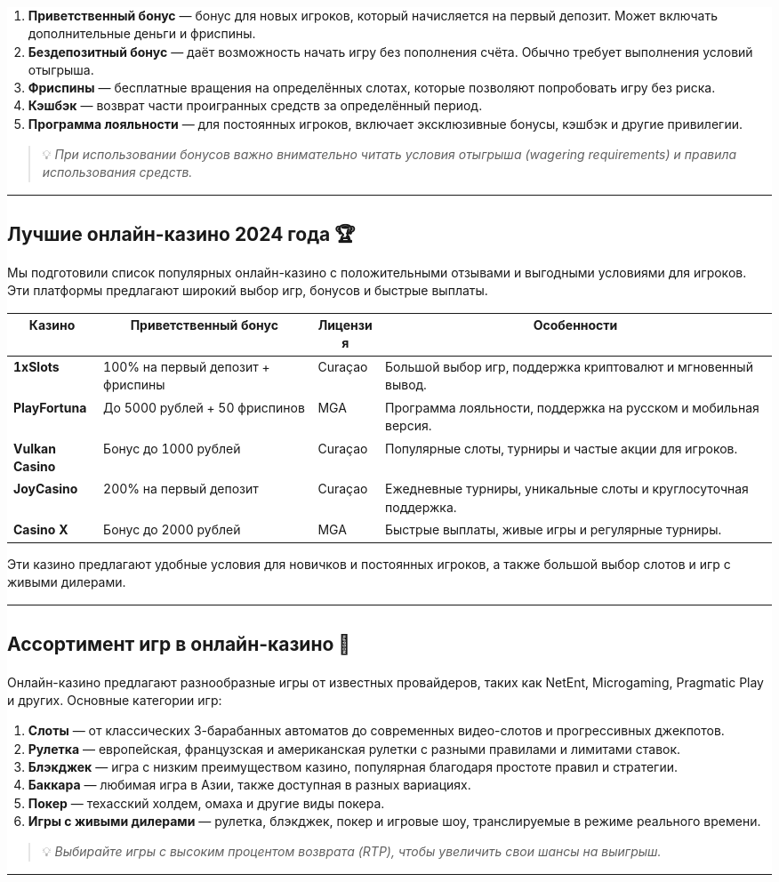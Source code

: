 1. **Приветственный бонус** — бонус для новых игроков, который начисляется на первый депозит. Может включать дополнительные деньги и фриспины.
2. **Бездепозитный бонус** — даёт возможность начать игру без пополнения счёта. Обычно требует выполнения условий отыгрыша.
3. **Фриспины** — бесплатные вращения на определённых слотах, которые позволяют попробовать игру без риска.
4. **Кэшбэк** — возврат части проигранных средств за определённый период.
5. **Программа лояльности** — для постоянных игроков, включает эксклюзивные бонусы, кэшбэк и другие привилегии.

> 💡 *При использовании бонусов важно внимательно читать условия отыгрыша (wagering requirements) и правила использования средств.*

---

## Лучшие онлайн-казино 2024 года 🏆

Мы подготовили список популярных онлайн-казино с положительными отзывами и выгодными условиями для игроков. Эти платформы предлагают широкий выбор игр, бонусов и быстрые выплаты.

| Казино | Приветственный бонус | Лицензия | Особенности |
|--------|-----------------------|----------|-------------|
| **1xSlots** | 100% на первый депозит + фриспины | Curaçao | Большой выбор игр, поддержка криптовалют и мгновенный вывод. |
| **PlayFortuna** | До 5000 рублей + 50 фриспинов | MGA | Программа лояльности, поддержка на русском и мобильная версия. |
| **Vulkan Casino** | Бонус до 1000 рублей | Curaçao | Популярные слоты, турниры и частые акции для игроков. |
| **JoyCasino** | 200% на первый депозит | Curaçao | Ежедневные турниры, уникальные слоты и круглосуточная поддержка. |
| **Casino X** | Бонус до 2000 рублей | MGA | Быстрые выплаты, живые игры и регулярные турниры. |

Эти казино предлагают удобные условия для новичков и постоянных игроков, а также большой выбор слотов и игр с живыми дилерами.

---

## Ассортимент игр в онлайн-казино 🎰

Онлайн-казино предлагают разнообразные игры от известных провайдеров, таких как NetEnt, Microgaming, Pragmatic Play и других. Основные категории игр:

1. **Слоты** — от классических 3-барабанных автоматов до современных видео-слотов и прогрессивных джекпотов.
2. **Рулетка** — европейская, французская и американская рулетки с разными правилами и лимитами ставок.
3. **Блэкджек** — игра с низким преимуществом казино, популярная благодаря простоте правил и стратегии.
4. **Баккара** — любимая игра в Азии, также доступная в разных вариациях.
5. **Покер** — техасский холдем, омаха и другие виды покера.
6. **Игры с живыми дилерами** — рулетка, блэкджек, покер и игровые шоу, транслируемые в режиме реального времени.

> 💡 *Выбирайте игры с высоким процентом возврата (RTP), чтобы увеличить свои шансы на выигрыш.*

---